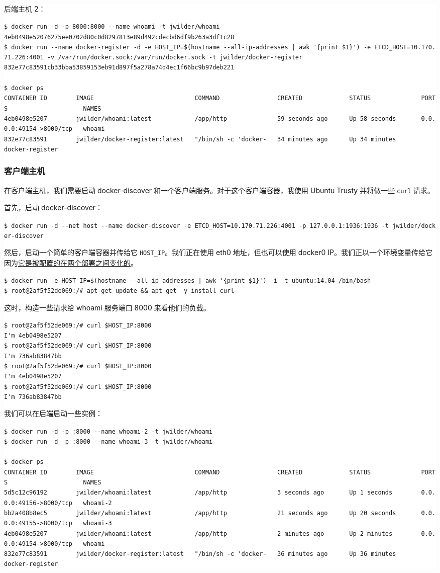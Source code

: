 后端主机 2：

```
$ docker run -d -p 8000:8000 --name whoami -t jwilder/whoami
4eb0498e52076275ee0702d80c0d8297813e89d492cdecbd6df9b263a3df1c28
$ docker run --name docker-register -d -e HOST_IP=$(hostname --all-ip-addresses | awk '{print $1}') -e ETCD_HOST=10.170.71.226:4001 -v /var/run/docker.sock:/var/run/docker.sock -t jwilder/docker-register
832e77c83591cb33bba53859153eb91d897f5a278a74d4ec1f66bc9b97deb221

$ docker ps
CONTAINER ID        IMAGE                            COMMAND                CREATED             STATUS              PORTS                     NAMES
4eb0498e5207        jwilder/whoami:latest            /app/http              59 seconds ago      Up 58 seconds       0.0.0.0:49154->8000/tcp   whoami
832e77c83591        jwilder/docker-register:latest   "/bin/sh -c 'docker-   34 minutes ago      Up 34 minutes                                 docker-register
```

### 客户端主机

在客户端主机，我们需要启动  docker-discover 和一个客户端服务。对于这个客户端容器，我使用 Ubuntu Trusty 并将做一些 `curl` 请求。

首先，启动 docker-discover：

```
$ docker run -d --net host --name docker-discover -e ETCD_HOST=10.170.71.226:4001 -p 127.0.0.1:1936:1936 -t jwilder/docker-discover
```

然后，启动一个简单的客户端容器并传给它 `HOST_IP`。我们正在使用 eth0 地址，但也可以使用 docker0 IP。我们正以一个环境变量传给它因为[它是被配置的在两个部署之间变化的][20]。

```
$ docker run -e HOST_IP=$(hostname --all-ip-addresses | awk '{print $1}') -i -t ubuntu:14.04 /bin/bash
$ root@2af5f52de069:/# apt-get update && apt-get -y install curl
```

这时，构造一些请求给 whoami 服务端口 8000 来看他们的负载。

```
$ root@2af5f52de069:/# curl $HOST_IP:8000
I'm 4eb0498e5207
$ root@2af5f52de069:/# curl $HOST_IP:8000
I'm 736ab83847bb
$ root@2af5f52de069:/# curl $HOST_IP:8000
I'm 4eb0498e5207
$ root@2af5f52de069:/# curl $HOST_IP:8000
I'm 736ab83847bb
```

我们可以在后端启动一些实例：

```
$ docker run -d -p :8000 --name whoami-2 -t jwilder/whoami
$ docker run -d -p :8000 --name whoami-3 -t jwilder/whoami

$ docker ps
CONTAINER ID        IMAGE                            COMMAND                CREATED             STATUS              PORTS                     NAMES
5d5c12c96192        jwilder/whoami:latest            /app/http              3 seconds ago       Up 1 seconds        0.0.0.0:49156->8000/tcp   whoami-2
bb2a408b8ec5        jwilder/whoami:latest            /app/http              21 seconds ago      Up 20 seconds       0.0.0.0:49155->8000/tcp   whoami-3
4eb0498e5207        jwilder/whoami:latest            /app/http              2 minutes ago       Up 2 minutes        0.0.0.0:49154->8000/tcp   whoami
832e77c83591        jwilder/docker-register:latest   "/bin/sh -c 'docker-   36 minutes ago      Up 36 minutes                                 docker-register
```

  [1]: https://github.com/jwilder
  [2]: http://jasonwilder.com/blog/2014/07/15/docker-service-discovery/
  [3]: http://jasonwilder.com/blog/2014/03/25/automated-nginx-reverse-proxy-for-docker/
  [4]: http://nerds.airbnb.com/smartstack-service-discovery-cloud/
  [5]: http://coreos.com/using-coreos/etcd/
  [6]: http://zookeeper.apache.org/
  [7]: https://github.com/jwilder/docker-gen
  [8]: http://www.haproxy.org/
  [9]: https://github.com/airbnb/nerve
  [10]: https://github.com/airbnb/synapse
  [11]: http://jasonwilder.com/images/docker-service-discovery.png
  [12]: http://consul.io/
  [13]: https://registry.hub.docker.com/u/jwilder/docker-register/
  [14]: https://github.com/jwilder/docker-gen
  [15]: https://github.com/jwilder/docker-register/blob/master/etcd.tmpl
  [16]: https://registry.hub.docker.com/u/jwilder/docker-discover/
  [17]: https://registry.hub.docker.com/u/jwilder/whoami/
  [18]: https://registry.hub.docker.com/u/jwilder/whoami/
  [19]: https://registry.hub.docker.com/u/jwilder/whoami/
  [20]: http://12factor.net/config
  [21]: http://jasonwilder.com/blog/2014/02/02/service-discovery-in-the-cloud/
  [22]: https://github.com/jwilder/docker-register
  [23]: https://github.com/jwilder/docker-discover